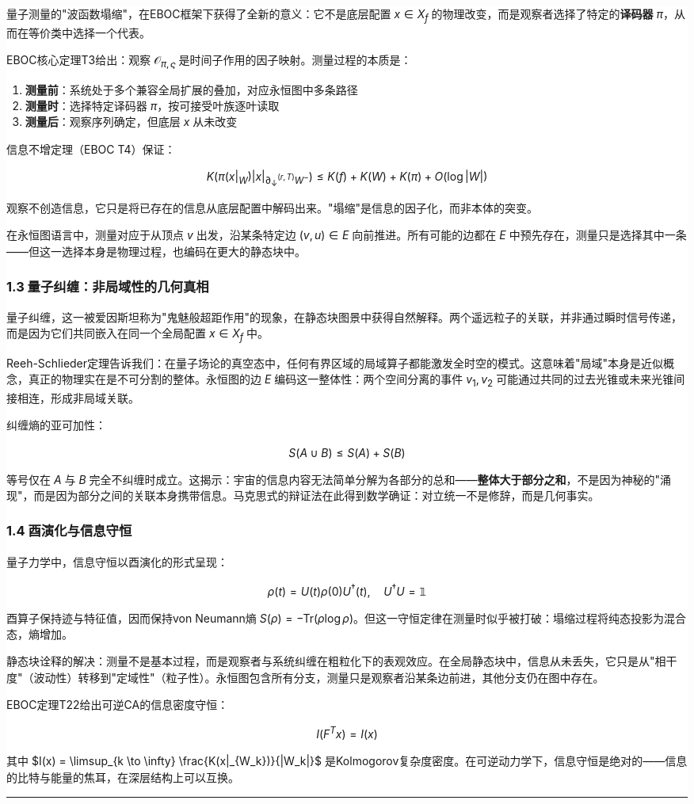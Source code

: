 量子测量的"波函数塌缩"，在EBOC框架下获得了全新的意义：它不是底层配置 $x \in X_f$ 的物理改变，而是观察者选择了特定的**译码器** $\pi$，从而在等价类中选择一个代表。

EBOC核心定理T3给出：观察 $\mathcal{O}_{\pi,\varsigma}$ 是时间子作用的因子映射。测量过程的本质是：

1. **测量前**：系统处于多个兼容全局扩展的叠加，对应永恒图中多条路径
2. **测量时**：选择特定译码器 $\pi$，按可接受叶族逐叶读取
3. **测量后**：观察序列确定，但底层 $x$ 从未改变

信息不增定理（EBOC T4）保证：

$$
K\Big( \pi(x|_W) \Big| x\big|_{\partial_{\downarrow}^{(r,T)} W^-} \Big) \le K(f) + K(W) + K(\pi) + O(\log |W|)
$$

观察不创造信息，它只是将已存在的信息从底层配置中解码出来。"塌缩"是信息的因子化，而非本体的突变。

在永恒图语言中，测量对应于从顶点 $v$ 出发，沿某条特定边 $(v,u) \in E$ 向前推进。所有可能的边都在 $E$ 中预先存在，测量只是选择其中一条——但这一选择本身是物理过程，也编码在更大的静态块中。

### 1.3 量子纠缠：非局域性的几何真相

量子纠缠，这一被爱因斯坦称为"鬼魅般超距作用"的现象，在静态块图景中获得自然解释。两个遥远粒子的关联，并非通过瞬时信号传递，而是因为它们共同嵌入在同一个全局配置 $x \in X_f$ 中。

Reeh-Schlieder定理告诉我们：在量子场论的真空态中，任何有界区域的局域算子都能激发全时空的模式。这意味着"局域"本身是近似概念，真正的物理实在是不可分割的整体。永恒图的边 $E$ 编码这一整体性：两个空间分离的事件 $v_1, v_2$ 可能通过共同的过去光锥或未来光锥间接相连，形成非局域关联。

纠缠熵的亚可加性：

$$
S(A \cup B) \le S(A) + S(B)
$$

等号仅在 $A$ 与 $B$ 完全不纠缠时成立。这揭示：宇宙的信息内容无法简单分解为各部分的总和——**整体大于部分之和**，不是因为神秘的"涌现"，而是因为部分之间的关联本身携带信息。马克思式的辩证法在此得到数学确证：对立统一不是修辞，而是几何事实。

### 1.4 酉演化与信息守恒

量子力学中，信息守恒以酉演化的形式呈现：

$$
\rho(t) = U(t) \rho(0) U^\dagger(t), \quad U^\dagger U = \mathbb{1}
$$

酉算子保持迹与特征值，因而保持von Neumann熵 $S(\rho) = -\mathrm{Tr}(\rho \log \rho)$。但这一守恒定律在测量时似乎被打破：塌缩过程将纯态投影为混合态，熵增加。

静态块诠释的解决：测量不是基本过程，而是观察者与系统纠缠在粗粒化下的表观效应。在全局静态块中，信息从未丢失，它只是从"相干度"（波动性）转移到"定域性"（粒子性）。永恒图包含所有分支，测量只是观察者沿某条边前进，其他分支仍在图中存在。

EBOC定理T22给出可逆CA的信息密度守恒：

$$
I(F^T x) = I(x)
$$

其中 $I(x) = \limsup_{k \to \infty} \frac{K(x|_{W_k})}{|W_k|}$ 是Kolmogorov复杂度密度。在可逆动力学下，信息守恒是绝对的——信息的比特与能量的焦耳，在深层结构上可以互换。

---
